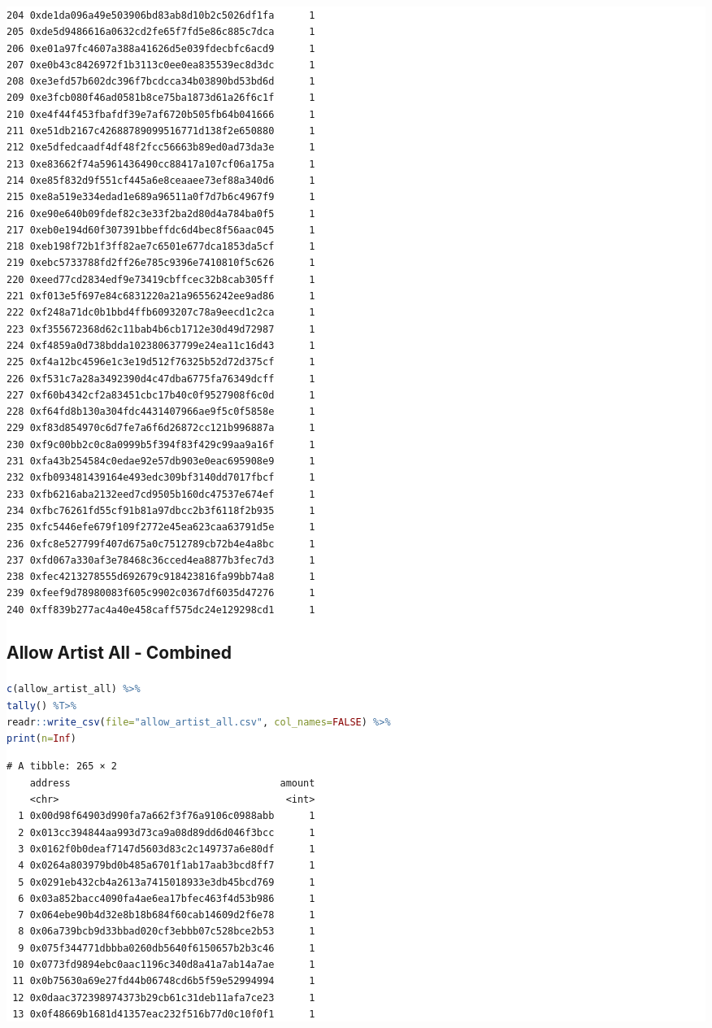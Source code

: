     204 0xde1da096a49e503906bd83ab8d10b2c5026df1fa      1
    205 0xde5d9486616a0632cd2fe65f7fd5e86c885c7dca      1
    206 0xe01a97fc4607a388a41626d5e039fdecbfc6acd9      1
    207 0xe0b43c8426972f1b3113c0ee0ea835539ec8d3dc      1
    208 0xe3efd57b602dc396f7bcdcca34b03890bd53bd6d      1
    209 0xe3fcb080f46ad0581b8ce75ba1873d61a26f6c1f      1
    210 0xe4f44f453fbafdf39e7af6720b505fb64b041666      1
    211 0xe51db2167c42688789099516771d138f2e650880      1
    212 0xe5dfedcaadf4df48f2fcc56663b89ed0ad73da3e      1
    213 0xe83662f74a5961436490cc88417a107cf06a175a      1
    214 0xe85f832d9f551cf445a6e8ceaaee73ef88a340d6      1
    215 0xe8a519e334edad1e689a96511a0f7d7b6c4967f9      1
    216 0xe90e640b09fdef82c3e33f2ba2d80d4a784ba0f5      1
    217 0xeb0e194d60f307391bbeffdc6d4bec8f56aac045      1
    218 0xeb198f72b1f3ff82ae7c6501e677dca1853da5cf      1
    219 0xebc5733788fd2ff26e785c9396e7410810f5c626      1
    220 0xeed77cd2834edf9e73419cbffcec32b8cab305ff      1
    221 0xf013e5f697e84c6831220a21a96556242ee9ad86      1
    222 0xf248a71dc0b1bbd4ffb6093207c78a9eecd1c2ca      1
    223 0xf355672368d62c11bab4b6cb1712e30d49d72987      1
    224 0xf4859a0d738bdda102380637799e24ea11c16d43      1
    225 0xf4a12bc4596e1c3e19d512f76325b52d72d375cf      1
    226 0xf531c7a28a3492390d4c47dba6775fa76349dcff      1
    227 0xf60b4342cf2a83451cbc17b40c0f9527908f6c0d      1
    228 0xf64fd8b130a304fdc4431407966ae9f5c0f5858e      1
    229 0xf83d854970c6d7fe7a6f6d26872cc121b996887a      1
    230 0xf9c00bb2c0c8a0999b5f394f83f429c99aa9a16f      1
    231 0xfa43b254584c0edae92e57db903e0eac695908e9      1
    232 0xfb093481439164e493edc309bf3140dd7017fbcf      1
    233 0xfb6216aba2132eed7cd9505b160dc47537e674ef      1
    234 0xfbc76261fd55cf91b81a97dbcc2b3f6118f2b935      1
    235 0xfc5446efe679f109f2772e45ea623caa63791d5e      1
    236 0xfc8e527799f407d675a0c7512789cb72b4e4a8bc      1
    237 0xfd067a330af3e78468c36cced4ea8877b3fec7d3      1
    238 0xfec4213278555d692679c918423816fa99bb74a8      1
    239 0xfeef9d78980083f605c9902c0367df6035d47276      1
    240 0xff839b277ac4a40e458caff575dc24e129298cd1      1

## Allow Artist All - Combined

``` r
c(allow_artist_all) %>%
tally() %T>%
readr::write_csv(file="allow_artist_all.csv", col_names=FALSE) %>%
print(n=Inf)
```

    # A tibble: 265 × 2
        address                                    amount
        <chr>                                       <int>
      1 0x00d98f64903d990fa7a662f3f76a9106c0988abb      1
      2 0x013cc394844aa993d73ca9a08d89dd6d046f3bcc      1
      3 0x0162f0b0deaf7147d5603d83c2c149737a6e80df      1
      4 0x0264a803979bd0b485a6701f1ab17aab3bcd8ff7      1
      5 0x0291eb432cb4a2613a7415018933e3db45bcd769      1
      6 0x03a852bacc4090fa4ae6ea17bfec463f4d53b986      1
      7 0x064ebe90b4d32e8b18b684f60cab14609d2f6e78      1
      8 0x06a739bcb9d33bbad020cf3ebbb07c528bce2b53      1
      9 0x075f344771dbbba0260db5640f6150657b2b3c46      1
     10 0x0773fd9894ebc0aac1196c340d8a41a7ab14a7ae      1
     11 0x0b75630a69e27fd44b06748cd6b5f59e52994994      1
     12 0x0daac372398974373b29cb61c31deb11afa7ce23      1
     13 0x0f48669b1681d41357eac232f516b77d0c10f0f1      1